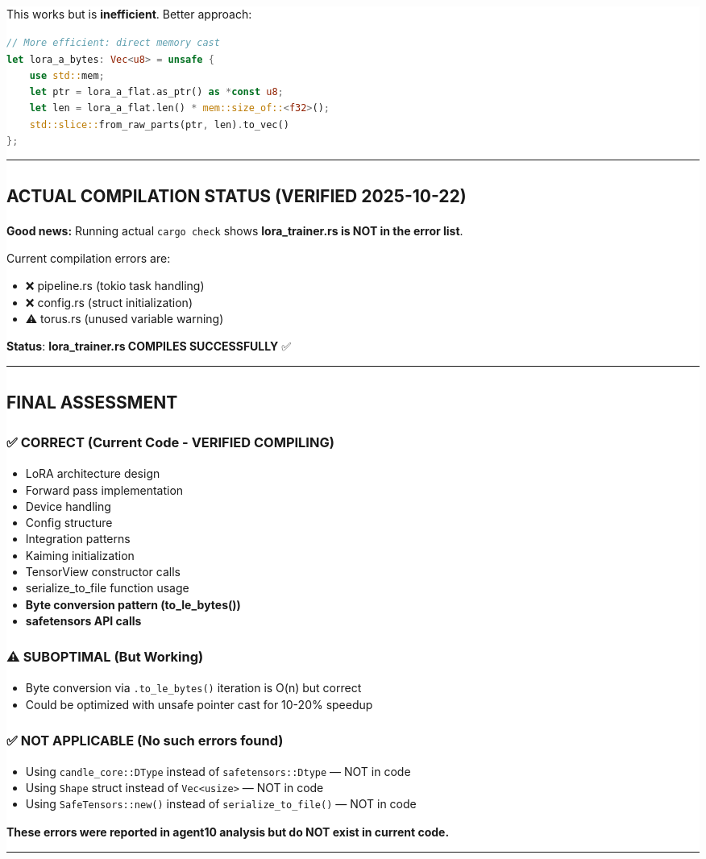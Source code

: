 This works but is **inefficient**. Better approach:

```rust
// More efficient: direct memory cast
let lora_a_bytes: Vec<u8> = unsafe {
    use std::mem;
    let ptr = lora_a_flat.as_ptr() as *const u8;
    let len = lora_a_flat.len() * mem::size_of::<f32>();
    std::slice::from_raw_parts(ptr, len).to_vec()
};
```

---

## ACTUAL COMPILATION STATUS (VERIFIED 2025-10-22)

**Good news:** Running actual `cargo check` shows **lora_trainer.rs is NOT in the error list**.

Current compilation errors are:
- ❌ pipeline.rs (tokio task handling)
- ❌ config.rs (struct initialization)
- ⚠️ torus.rs (unused variable warning)

**Status**: **lora_trainer.rs COMPILES SUCCESSFULLY** ✅

---

## FINAL ASSESSMENT

### ✅ CORRECT (Current Code - VERIFIED COMPILING)
- LoRA architecture design
- Forward pass implementation
- Device handling
- Config structure
- Integration patterns
- Kaiming initialization
- TensorView constructor calls
- serialize_to_file function usage
- **Byte conversion pattern (to_le_bytes())**
- **safetensors API calls**

### ⚠️ SUBOPTIMAL (But Working)
- Byte conversion via `.to_le_bytes()` iteration is O(n) but correct
- Could be optimized with unsafe pointer cast for 10-20% speedup

### ✅ NOT APPLICABLE (No such errors found)
- Using `candle_core::DType` instead of `safetensors::Dtype` — NOT in code
- Using `Shape` struct instead of `Vec<usize>` — NOT in code
- Using `SafeTensors::new()` instead of `serialize_to_file()` — NOT in code

**These errors were reported in agent10 analysis but do NOT exist in current code.**

---
